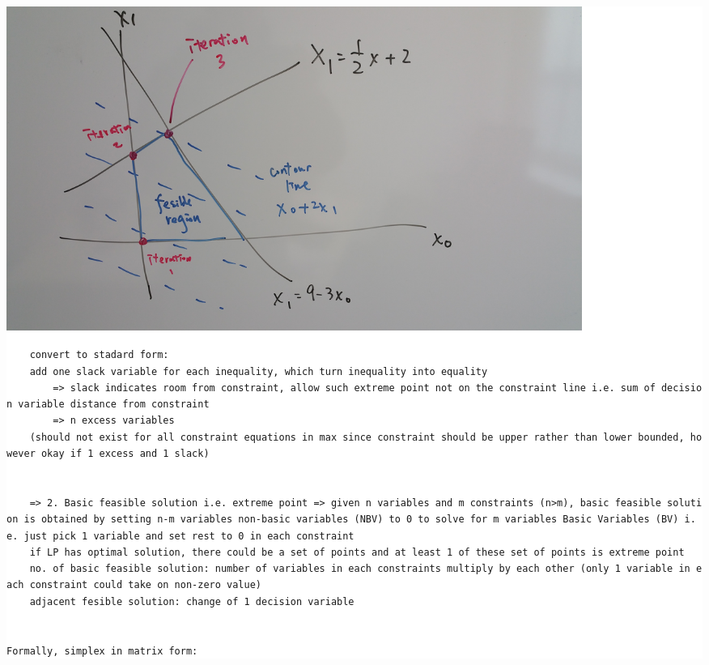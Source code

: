 <img src="/assets/LP_1/graphical.jpg" height="400">
</div>


		convert to stadard form: 
		add one slack variable for each inequality, which turn inequality into equality
			=> slack indicates room from constraint, allow such extreme point not on the constraint line i.e. sum of decision variable distance from constraint
			=> n excess variables 
		(should not exist for all constraint equations in max since constraint should be upper rather than lower bounded, however okay if 1 excess and 1 slack)
		

		=> 2. Basic feasible solution i.e. extreme point => given n variables and m constraints (n>m), basic feasible solution is obtained by setting n-m variables non-basic variables (NBV) to 0 to solve for m variables Basic Variables (BV) i.e. just pick 1 variable and set rest to 0 in each constraint
		if LP has optimal solution, there could be a set of points and at least 1 of these set of points is extreme point
		no. of basic feasible solution: number of variables in each constraints multiply by each other (only 1 variable in each constraint could take on non-zero value)
		adjacent fesible solution: change of 1 decision variable


	Formally, simplex in matrix form:

<div class="imgcap">